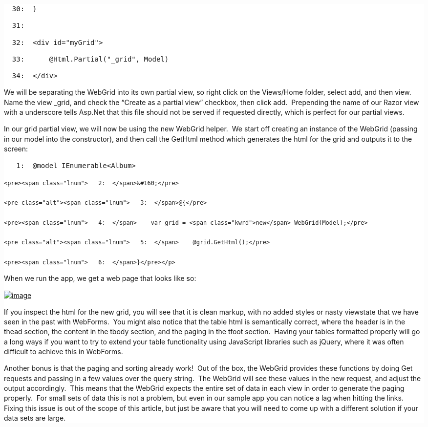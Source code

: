   <pre><span class="lnum">  30:  </span>}</pre>
  
  <pre class="alt"><span class="lnum">  31:  </span>&#160;</pre>
  
  <pre><span class="lnum">  32:  </span><span class="kwrd">&lt;</span><span class="html">div</span> <span class="attr">id</span><span class="kwrd">="myGrid"</span><span class="kwrd">&gt;</span></pre>
  
  <pre class="alt"><span class="lnum">  33:  </span>    @Html.Partial("_grid", Model)</pre>
  
  <pre><span class="lnum">  34:  </span><span class="kwrd">&lt;/</span><span class="html">div</span><span class="kwrd">&gt;</span></pre>
</div>

We will be separating the WebGrid into its own partial view, so right click on the Views/Home folder, select add, and then view.&#160; Name the view _grid, and check the “Create as a partial view” checkbox, then click add.&#160; Prepending the name of our Razor view with a underscore tells Asp.Net that this file should not be served if requested directly, which is perfect for our partial views.

In our grid partial view, we will now be using the new WebGrid helper.&#160; We start off creating an instance of the WebGrid (passing in our model into the constructor), and then call the GetHtml method which generates the html for the grid and outputs it to the screen:

<div class="csharpcode">
  <div class="csharpcode">
    <pre class="alt"><span class="lnum">   1:  </span>@model IEnumerable&lt;Album&gt;</pre>
    
    <pre><span class="lnum">   2:  </span>&#160;</pre>
    
    <pre class="alt"><span class="lnum">   3:  </span>@{</pre>
    
    <pre><span class="lnum">   4:  </span>    var grid = <span class="kwrd">new</span> WebGrid(Model);</pre>
    
    <pre class="alt"><span class="lnum">   5:  </span>    @grid.GetHtml();</pre>
    
    <pre><span class="lnum">   6:  </span>}</pre></p>
  </div>
</div>

When we run the app, we get a web page that looks like so:

[<img style="background-image: none; border-bottom: 0px; border-left: 0px; padding-left: 0px; padding-right: 0px; display: inline; border-top: 0px; border-right: 0px; padding-top: 0px" title="image" border="0" alt="image" src="http://www.elylucas.net/image.axd?picture=image_thumb.png" width="653" height="421" />][1]

If you inspect the html for the new grid, you will see that it is clean markup, with no added styles or nasty viewstate that we have seen in the past with WebForms.&#160; You might also notice that the table html is semantically correct, where the header is in the thead section, the content in the tbody section, and the paging in the tfoot section.&#160; Having your tables formatted properly will go a long ways if you want to try to extend your table functionality using JavaScript libraries such as jQuery, where it was often difficult to achieve this in WebForms.

Another bonus is that the paging and sorting already work!&#160; Out of the box, the WebGrid provides these functions by doing Get requests and passing in a few values over the query string.&#160; The WebGrid will see these values in the new request, and adjust the output accordingly.&#160; This means that the WebGrid expects the entire set of data in each view in order to generate the paging properly.&#160; For small sets of data this is not a problem, but even in our sample app you can notice a lag when hitting the links.&#160; Fixing this issue is out of the scope of this article, but just be aware that you will need to come up with a different solution if your data sets are large.


 [1]: http://www.elylucas.net/image.axd?picture=image.png
 [2]: http://www.elylucas.net/image.axd?picture=image_1.png
 [3]: http://www.elylucas.net/image.axd?picture=image_2.png